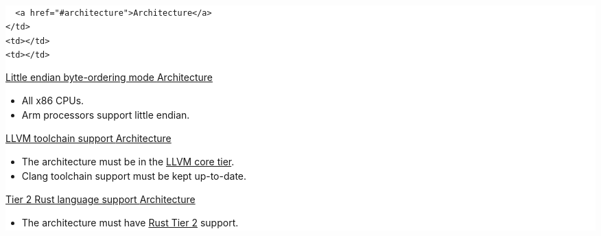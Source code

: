       <a href="#architecture">Architecture</a>
    </td>
    <td></td>
    <td></td>
  </tr>
  <tr>
    <td>
      <a href="/docs/contribute/governance/rfcs/0111_fuchsia_hardware_specifications.md#required_little-endian_mode">
        Little endian byte-ordering mode
      </a>
    </td>
    <td>
      <a href="#architecture">Architecture</a>
    </td>
    <td></td>
    <td>
      <ul>
        <li>All x86 CPUs.</li>
        <li>Arm processors support little endian.</li>
      </ul>
    </td>
  </tr>
  <tr>
    <td>
      <a href="/docs/contribute/governance/rfcs/0111_fuchsia_hardware_specifications.md#required_llvm_toolchain_support">
        LLVM toolchain support
      </a>
    </td>
    <td>
      <a href="#architecture">Architecture</a>
    </td>
    <td>
      <ul>
        <li>
          The architecture must be in the <a href="https://llvm.org/docs/SupportPolicy.html#core-tier">LLVM core tier</a>.
        </li>
        <li>
          Clang toolchain support must be kept up-to-date.
        </li>
      </ul>
    </td>
    <td></td>
  </tr>
  <tr>
    <td>
      <a href="/docs/contribute/governance/rfcs/0111_fuchsia_hardware_specifications.md#required_tier_2_rust_language_support">
        Tier 2 Rust language support
      </a>
    </td>
    <td>
      <a href="#architecture">Architecture</a>
    </td>
    <td>
      <ul>
        <li>
          The architecture must have <a href="https://doc.rust-lang.org/nightly/rustc/platform-support.html#tier-2">Rust Tier 2</a>
          support.
        </li>
      </ul>